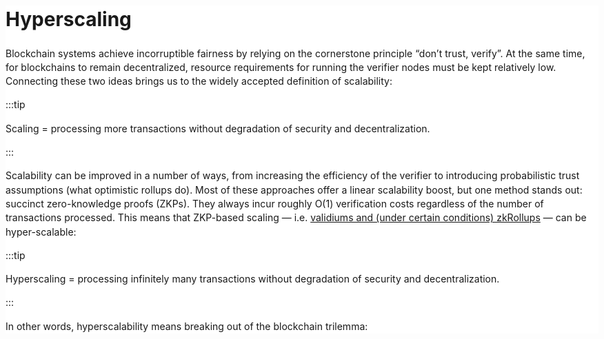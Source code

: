 # Hyperscaling

Blockchain systems achieve incorruptible fairness by relying on the cornerstone principle “don’t trust, verify”. At the same time, for blockchains to remain decentralized, resource requirements for running the verifier nodes must be kept relatively low. Connecting these two ideas brings us to the widely accepted definition of scalability:

:::tip

Scaling = processing more transactions without degradation of security and decentralization.

:::

Scalability can be improved in a number of ways, from increasing the efficiency of the verifier to introducing probabilistic trust assumptions (what optimistic rollups do). Most of these approaches offer a linear scalability boost, but one method stands out: succinct zero-knowledge proofs (ZKPs). They always incur roughly O(1) verification costs regardless of the number of transactions processed. This means that ZKP-based scaling — i.e. [validiums and (under certain conditions) zkRollups](https://twitter.com/vitalikbuterin/status/1267455602764251138) — can be hyper-scalable:

:::tip

 Hyperscaling = processing infinitely many transactions without degradation of security and decentralization.

 :::

In other words, hyperscalability means breaking out of the blockchain trilemma:
